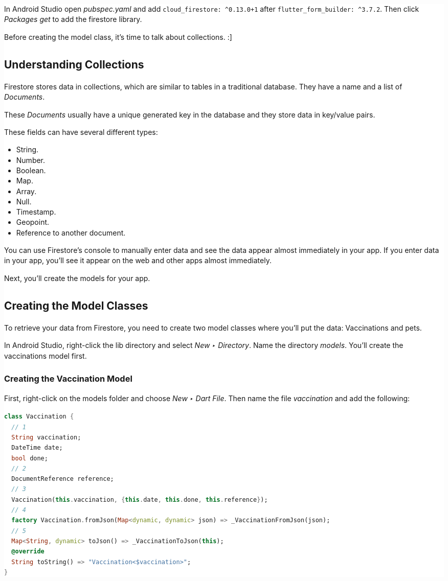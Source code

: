 In Android Studio open _pubspec.yaml_ and add `cloud_firestore: ^0.13.0+1` after `flutter_form_builder: ^3.7.2`. Then click _Packages get_ to add the firestore library.

Before creating the model class, it’s time to talk about collections. :]

## Understanding Collections

Firestore stores data in collections, which are similar to tables in a traditional database. They have a name and a list of _Documents_.

These _Documents_ usually have a unique generated key in the database and they store data in key/value pairs.

These fields can have several different types:

*   String.
*   Number.
*   Boolean.
*   Map.
*   Array.
*   Null.
*   Timestamp.
*   Geopoint.
*   Reference to another document.

You can use Firestore’s console to manually enter data and see the data appear almost immediately in your app. If you enter data in your app, you’ll see it appear on the web and other apps almost immediately.

Next, you’ll create the models for your app.

## Creating the Model Classes

To retrieve your data from Firestore, you need to create two model classes where you’ll put the data: Vaccinations and pets.

In Android Studio, right-click the lib directory and select _New ‣ Directory_. Name the directory _models_. You’ll create the vaccinations model first.

### Creating the Vaccination Model

First, right-click on the models folder and choose _New ‣ Dart File_. Then name the file _vaccination_ and add the following:

```dart
class Vaccination {
  // 1
  String vaccination;
  DateTime date;
  bool done;
  // 2
  DocumentReference reference;
  // 3
  Vaccination(this.vaccination, {this.date, this.done, this.reference});
  // 4
  factory Vaccination.fromJson(Map<dynamic, dynamic> json) => _VaccinationFromJson(json);
  // 5
  Map<String, dynamic> toJson() => _VaccinationToJson(this);
  @override
  String toString() => "Vaccination<$vaccination>";
}
```
